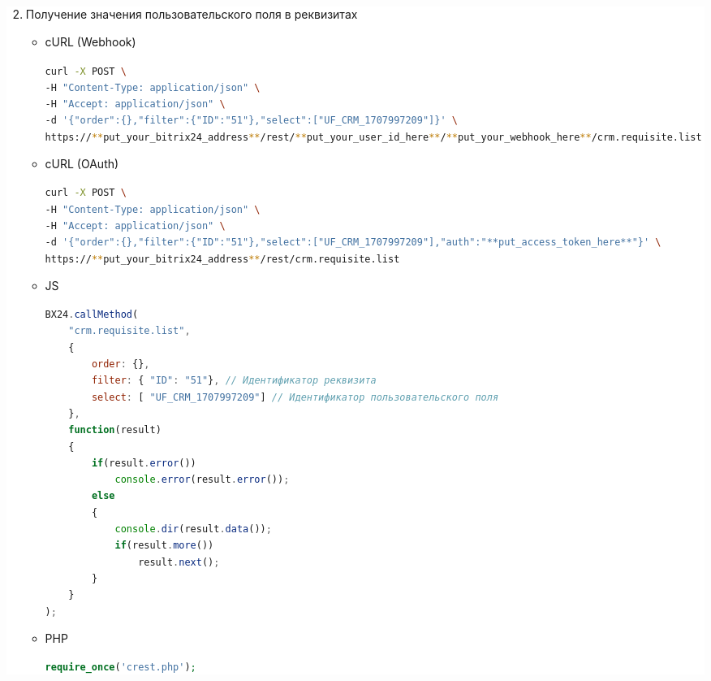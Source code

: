 
2. Получение значения пользовательского поля в реквизитах

    

    - cURL (Webhook)

        ```bash
        curl -X POST \
        -H "Content-Type: application/json" \
        -H "Accept: application/json" \
        -d '{"order":{},"filter":{"ID":"51"},"select":["UF_CRM_1707997209"]}' \
        https://**put_your_bitrix24_address**/rest/**put_your_user_id_here**/**put_your_webhook_here**/crm.requisite.list
        ```

    - cURL (OAuth)

        ```bash
        curl -X POST \
        -H "Content-Type: application/json" \
        -H "Accept: application/json" \
        -d '{"order":{},"filter":{"ID":"51"},"select":["UF_CRM_1707997209"],"auth":"**put_access_token_here**"}' \
        https://**put_your_bitrix24_address**/rest/crm.requisite.list
        ```

    - JS

        ```js
        BX24.callMethod(
            "crm.requisite.list",
            {
                order: {},
                filter: { "ID": "51"}, // Идентификатор реквизита
                select: [ "UF_CRM_1707997209"] // Идентификатор пользовательского поля
            },
            function(result)
            {
                if(result.error())
                    console.error(result.error());
                else
                {
                    console.dir(result.data());    
                    if(result.more())
                        result.next();        
                }
            }
        );
        ```

    - PHP

        ```php
        require_once('crest.php');
